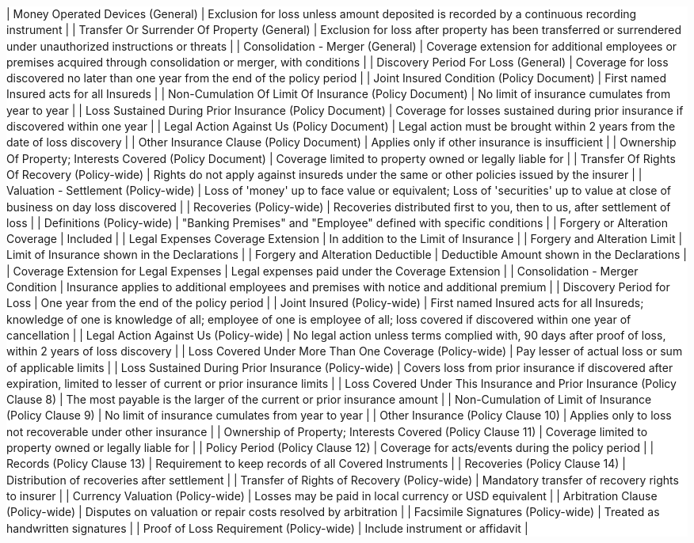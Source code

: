 | Money Operated Devices (General) | Exclusion for loss unless amount deposited is recorded by a continuous recording instrument |
| Transfer Or Surrender Of Property (General) | Exclusion for loss after property has been transferred or surrendered under unauthorized instructions or threats |
| Consolidation - Merger (General) | Coverage extension for additional employees or premises acquired through consolidation or merger, with conditions |
| Discovery Period For Loss (General) | Coverage for loss discovered no later than one year from the end of the policy period |
| Joint Insured Condition (Policy Document) | First named Insured acts for all Insureds |
| Non-Cumulation Of Limit Of Insurance (Policy Document) | No limit of insurance cumulates from year to year |
| Loss Sustained During Prior Insurance (Policy Document) | Coverage for losses sustained during prior insurance if discovered within one year |
| Legal Action Against Us (Policy Document) | Legal action must be brought within 2 years from the date of loss discovery |
| Other Insurance Clause (Policy Document) | Applies only if other insurance is insufficient |
| Ownership Of Property; Interests Covered (Policy Document) | Coverage limited to property owned or legally liable for |
| Transfer Of Rights Of Recovery (Policy-wide) | Rights do not apply against insureds under the same or other policies issued by the insurer |
| Valuation - Settlement (Policy-wide) | Loss of 'money' up to face value or equivalent; Loss of 'securities' up to value at close of business on day loss discovered |
| Recoveries (Policy-wide) | Recoveries distributed first to you, then to us, after settlement of loss |
| Definitions (Policy-wide) | "Banking Premises" and "Employee" defined with specific conditions |
| Forgery or Alteration Coverage | Included |
| Legal Expenses Coverage Extension | In addition to the Limit of Insurance |
| Forgery and Alteration Limit | Limit of Insurance shown in the Declarations |
| Forgery and Alteration Deductible | Deductible Amount shown in the Declarations |
| Coverage Extension for Legal Expenses | Legal expenses paid under the Coverage Extension |
| Consolidation - Merger Condition | Insurance applies to additional employees and premises with notice and additional premium |
| Discovery Period for Loss | One year from the end of the policy period |
| Joint Insured (Policy-wide) | First named Insured acts for all Insureds; knowledge of one is knowledge of all; employee of one is employee of all; loss covered if discovered within one year of cancellation |
| Legal Action Against Us (Policy-wide) | No legal action unless terms complied with, 90 days after proof of loss, within 2 years of loss discovery |
| Loss Covered Under More Than One Coverage (Policy-wide) | Pay lesser of actual loss or sum of applicable limits |
| Loss Sustained During Prior Insurance (Policy-wide) | Covers loss from prior insurance if discovered after expiration, limited to lesser of current or prior insurance limits |
| Loss Covered Under This Insurance and Prior Insurance (Policy Clause 8) | The most payable is the larger of the current or prior insurance amount |
| Non-Cumulation of Limit of Insurance (Policy Clause 9) | No limit of insurance cumulates from year to year |
| Other Insurance (Policy Clause 10) | Applies only to loss not recoverable under other insurance |
| Ownership of Property; Interests Covered (Policy Clause 11) | Coverage limited to property owned or legally liable for |
| Policy Period (Policy Clause 12) | Coverage for acts/events during the policy period |
| Records (Policy Clause 13) | Requirement to keep records of all Covered Instruments |
| Recoveries (Policy Clause 14) | Distribution of recoveries after settlement |
| Transfer of Rights of Recovery (Policy-wide) | Mandatory transfer of recovery rights to insurer |
| Currency Valuation (Policy-wide) | Losses may be paid in local currency or USD equivalent |
| Arbitration Clause (Policy-wide) | Disputes on valuation or repair costs resolved by arbitration |
| Facsimile Signatures (Policy-wide) | Treated as handwritten signatures |
| Proof of Loss Requirement (Policy-wide) | Include instrument or affidavit |